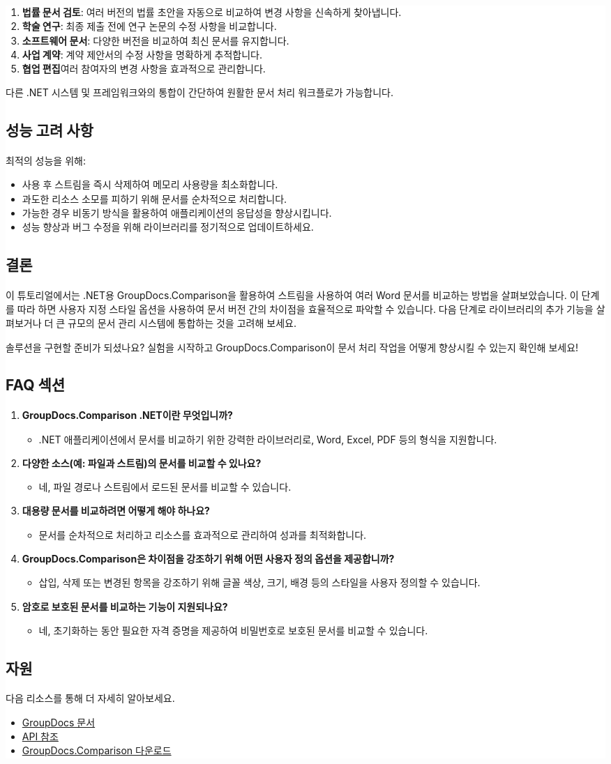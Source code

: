 1. **법률 문서 검토**: 여러 버전의 법률 초안을 자동으로 비교하여 변경 사항을 신속하게 찾아냅니다.
2. **학술 연구**: 최종 제출 전에 연구 논문의 수정 사항을 비교합니다.
3. **소프트웨어 문서**: 다양한 버전을 비교하여 최신 문서를 유지합니다.
4. **사업 계약**: 계약 제안서의 수정 사항을 명확하게 추적합니다.
5. **협업 편집**여러 참여자의 변경 사항을 효과적으로 관리합니다.

다른 .NET 시스템 및 프레임워크와의 통합이 간단하여 원활한 문서 처리 워크플로가 가능합니다.

## 성능 고려 사항

최적의 성능을 위해:
- 사용 후 스트림을 즉시 삭제하여 메모리 사용량을 최소화합니다.
- 과도한 리소스 소모를 피하기 위해 문서를 순차적으로 처리합니다.
- 가능한 경우 비동기 방식을 활용하여 애플리케이션의 응답성을 향상시킵니다.
- 성능 향상과 버그 수정을 위해 라이브러리를 정기적으로 업데이트하세요.

## 결론

이 튜토리얼에서는 .NET용 GroupDocs.Comparison을 활용하여 스트림을 사용하여 여러 Word 문서를 비교하는 방법을 살펴보았습니다. 이 단계를 따라 하면 사용자 지정 스타일 옵션을 사용하여 문서 버전 간의 차이점을 효율적으로 파악할 수 있습니다. 다음 단계로 라이브러리의 추가 기능을 살펴보거나 더 큰 규모의 문서 관리 시스템에 통합하는 것을 고려해 보세요.

솔루션을 구현할 준비가 되셨나요? 실험을 시작하고 GroupDocs.Comparison이 문서 처리 작업을 어떻게 향상시킬 수 있는지 확인해 보세요!

## FAQ 섹션

1. **GroupDocs.Comparison .NET이란 무엇입니까?**
   - .NET 애플리케이션에서 문서를 비교하기 위한 강력한 라이브러리로, Word, Excel, PDF 등의 형식을 지원합니다.

2. **다양한 소스(예: 파일과 스트림)의 문서를 비교할 수 있나요?**
   - 네, 파일 경로나 스트림에서 로드된 문서를 비교할 수 있습니다.

3. **대용량 문서를 비교하려면 어떻게 해야 하나요?**
   - 문서를 순차적으로 처리하고 리소스를 효과적으로 관리하여 성과를 최적화합니다.

4. **GroupDocs.Comparison은 차이점을 강조하기 위해 어떤 사용자 정의 옵션을 제공합니까?**
   - 삽입, 삭제 또는 변경된 항목을 강조하기 위해 글꼴 색상, 크기, 배경 등의 스타일을 사용자 정의할 수 있습니다.

5. **암호로 보호된 문서를 비교하는 기능이 지원되나요?**
   - 네, 초기화하는 동안 필요한 자격 증명을 제공하여 비밀번호로 보호된 문서를 비교할 수 있습니다.

## 자원

다음 리소스를 통해 더 자세히 알아보세요.
- [GroupDocs 문서](https://docs.groupdocs.com/comparison/net/)
- [API 참조](https://reference.groupdocs.com/comparison/net/)
- [GroupDocs.Comparison 다운로드](https://releases.groupdocs.com/comparison/net/)